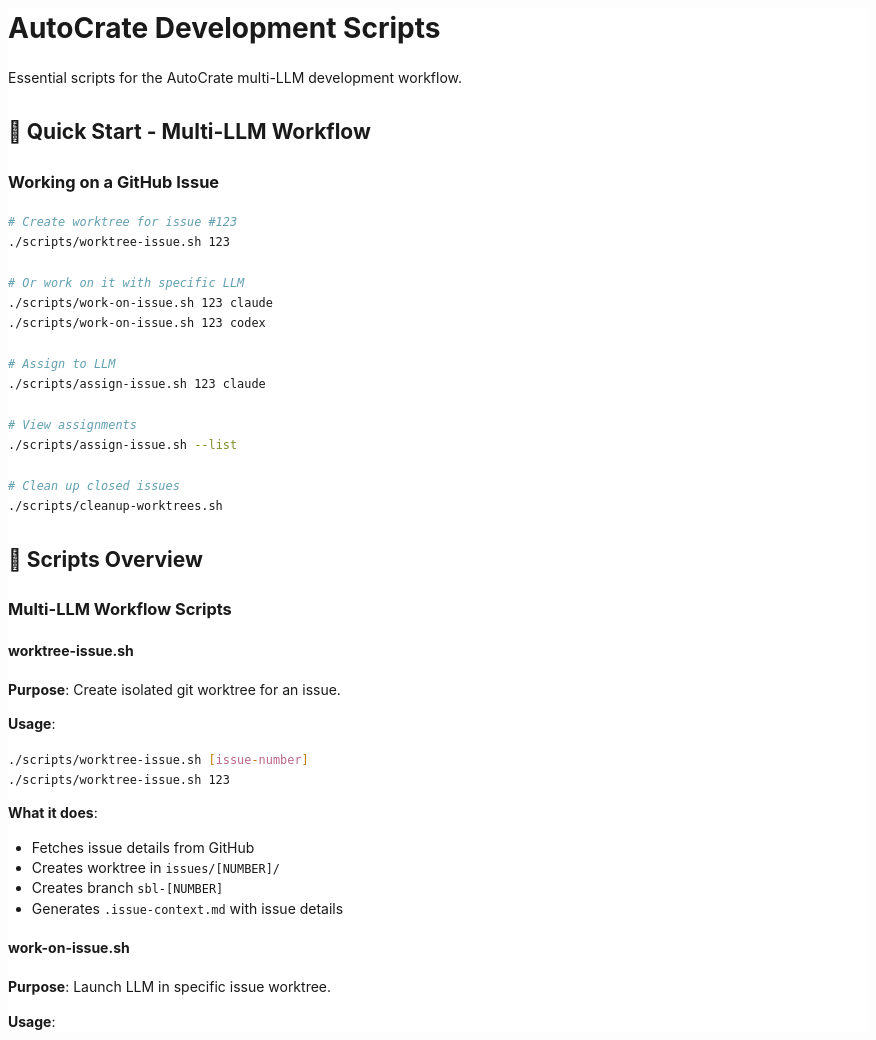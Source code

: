 # AutoCrate Development Scripts

Essential scripts for the AutoCrate multi-LLM development workflow.

## 🚀 Quick Start - Multi-LLM Workflow

### Working on a GitHub Issue

```bash
# Create worktree for issue #123
./scripts/worktree-issue.sh 123

# Or work on it with specific LLM
./scripts/work-on-issue.sh 123 claude
./scripts/work-on-issue.sh 123 codex

# Assign to LLM
./scripts/assign-issue.sh 123 claude

# View assignments
./scripts/assign-issue.sh --list

# Clean up closed issues
./scripts/cleanup-worktrees.sh
```

## 📁 Scripts Overview

### Multi-LLM Workflow Scripts

#### worktree-issue.sh

**Purpose**: Create isolated git worktree for an issue.

**Usage**:

```bash
./scripts/worktree-issue.sh [issue-number]
./scripts/worktree-issue.sh 123
```

**What it does**:

- Fetches issue details from GitHub
- Creates worktree in `issues/[NUMBER]/`
- Creates branch `sbl-[NUMBER]`
- Generates `.issue-context.md` with issue details

#### work-on-issue.sh

**Purpose**: Launch LLM in specific issue worktree.

**Usage**:
